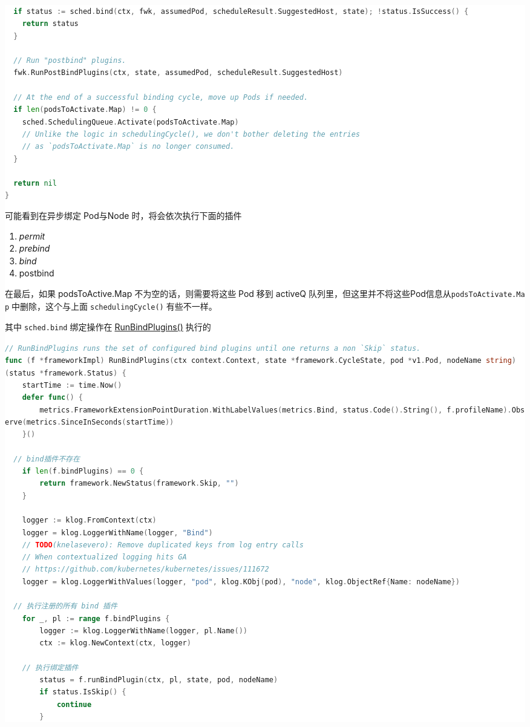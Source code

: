 ```go
  if status := sched.bind(ctx, fwk, assumedPod, scheduleResult.SuggestedHost, state); !status.IsSuccess() {
    return status
  }

  // Run "postbind" plugins.
  fwk.RunPostBindPlugins(ctx, state, assumedPod, scheduleResult.SuggestedHost)

  // At the end of a successful binding cycle, move up Pods if needed.
  if len(podsToActivate.Map) != 0 {
    sched.SchedulingQueue.Activate(podsToActivate.Map)
    // Unlike the logic in schedulingCycle(), we don't bother deleting the entries
    // as `podsToActivate.Map` is no longer consumed.
  }

  return nil
}
```

可能看到在异步绑定 Pod与Node 时，将会依次执行下面的插件

 1. _permit_
 2. _prebind_
 3. _bind_
 4. postbind

在最后，如果 podsToActive.Map 不为空的话，则需要将这些 Pod 移到 activeQ 队列里，但这里并不将这些Pod信息从`podsToActivate.Map` 中删除，这个与上面 `schedulingCycle()` 有些不一样。

其中 `sched.bind` 绑定操作在 [RunBindPlugins()](https://github.com/kubernetes/kubernetes/blob/v1.27.2/pkg/scheduler/framework/runtime/framework.go#L1091-L1118) 执行的

```go
// RunBindPlugins runs the set of configured bind plugins until one returns a non `Skip` status.
func (f *frameworkImpl) RunBindPlugins(ctx context.Context, state *framework.CycleState, pod *v1.Pod, nodeName string) (status *framework.Status) {
	startTime := time.Now()
	defer func() {
		metrics.FrameworkExtensionPointDuration.WithLabelValues(metrics.Bind, status.Code().String(), f.profileName).Observe(metrics.SinceInSeconds(startTime))
	}()
  
  // bind插件不存在
	if len(f.bindPlugins) == 0 {
		return framework.NewStatus(framework.Skip, "")
	}
  
	logger := klog.FromContext(ctx)
	logger = klog.LoggerWithName(logger, "Bind")
	// TODO(knelasevero): Remove duplicated keys from log entry calls
	// When contextualized logging hits GA
	// https://github.com/kubernetes/kubernetes/issues/111672
	logger = klog.LoggerWithValues(logger, "pod", klog.KObj(pod), "node", klog.ObjectRef{Name: nodeName})
  
  // 执行注册的所有 bind 插件 
	for _, pl := range f.bindPlugins {
		logger := klog.LoggerWithName(logger, pl.Name())
		ctx := klog.NewContext(ctx, logger)
    
    // 执行绑定插件 
		status = f.runBindPlugin(ctx, pl, state, pod, nodeName)
		if status.IsSkip() {
			continue
		}
```